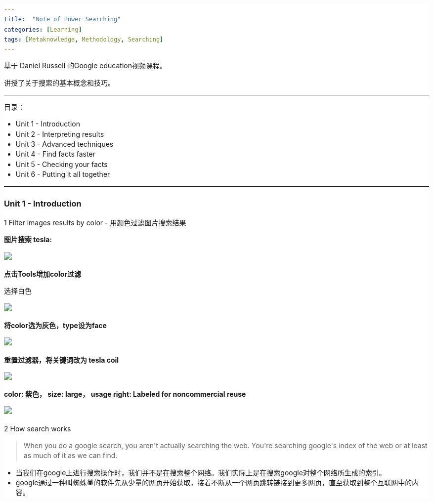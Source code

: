 ```yaml
---
title:  "Note of Power Searching"
categories: [Learning]
tags: [Metaknowledge, Methodology, Searching]
---
```



基于 Daniel Russell 的Google education视频课程。

讲授了关于搜索的基本概念和技巧。

---

目录：

- Unit 1 - Introduction
- Unit 2 - Interpreting results
- Unit 3 - Advanced techniques
- Unit 4 - Find facts faster
- Unit 5 - Checking your facts
- Unit 6 - Putting it all together

---

### Unit 1 - Introduction
1 Filter images results by color - 用颜色过滤图片搜索结果

**图片搜索 tesla:**

![](https://s3-ap-southeast-1.amazonaws.com/image-for-articles/image-bucket-1/%E5%B1%8F%E5%B9%95%E5%BF%AB%E7%85%A7+2018-03-17+%E4%B8%8B%E5%8D%8811.13.28.png)

**点击Tools增加color过滤**

选择白色

![](https://s3-ap-southeast-1.amazonaws.com/image-for-articles/image-bucket-1/Snip20180317_3.png)

**将color选为灰色，type设为face**

![](https://s3-ap-southeast-1.amazonaws.com/image-for-articles/image-bucket-1/Snip20180317_4.png)

**重置过滤器，将关键词改为 tesla coil**

![](https://s3-ap-southeast-1.amazonaws.com/image-for-articles/image-bucket-1/Snip20180317_5.png)

**color: 紫色， size: large， usage right: Labeled for noncommercial reuse**

![](https://s3-ap-southeast-1.amazonaws.com/image-for-articles/image-bucket-1/Snip20180317_6.png)

2 How search works

>When you do a google search, you aren't actually searching the web. You're searching google's index of the web or at least as much of it as we can find.

- 当我们在google上进行搜索操作时，我们并不是在搜索整个网络。我们实际上是在搜索google对整个网络所生成的索引。
- google通过一种叫蜘蛛🕷的软件先从少量的网页开始获取，接着不断从一个网页跳转链接到更多网页，直至获取到整个互联网中的内容。
